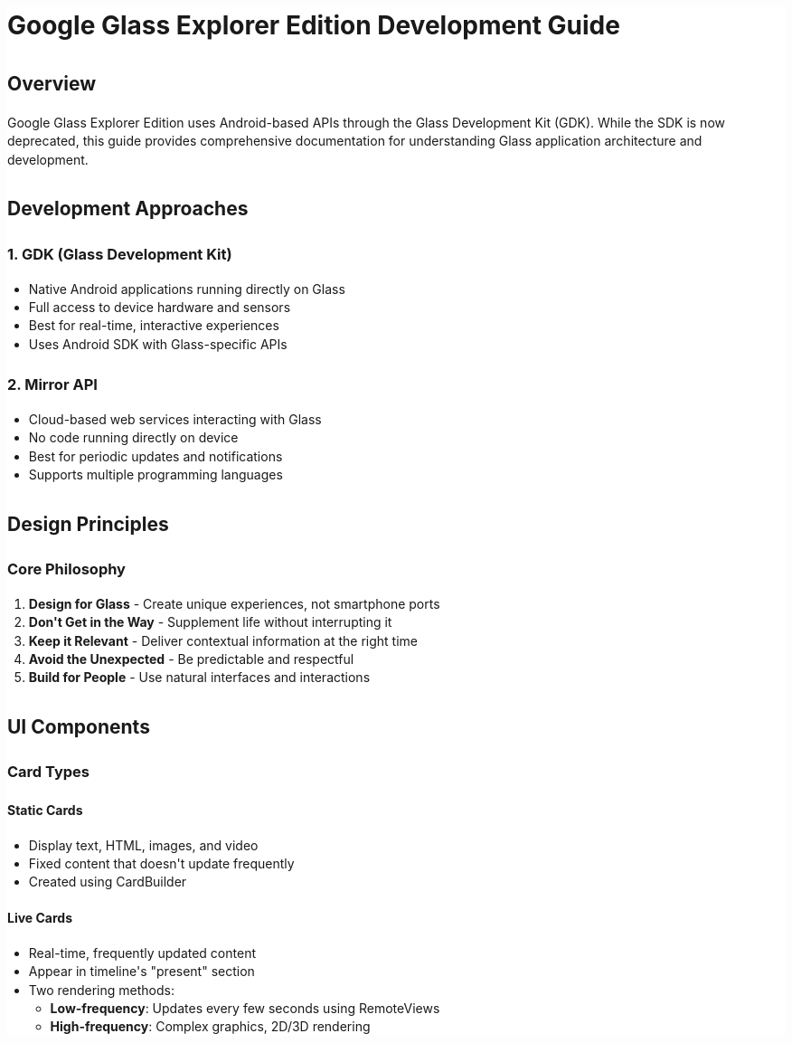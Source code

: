 # Google Glass Explorer Edition Development Guide

## Overview
Google Glass Explorer Edition uses Android-based APIs through the Glass Development Kit (GDK). While the SDK is now deprecated, this guide provides comprehensive documentation for understanding Glass application architecture and development.

## Development Approaches

### 1. GDK (Glass Development Kit)
- Native Android applications running directly on Glass
- Full access to device hardware and sensors
- Best for real-time, interactive experiences
- Uses Android SDK with Glass-specific APIs

### 2. Mirror API
- Cloud-based web services interacting with Glass
- No code running directly on device
- Best for periodic updates and notifications
- Supports multiple programming languages

## Design Principles

### Core Philosophy
1. **Design for Glass** - Create unique experiences, not smartphone ports
2. **Don't Get in the Way** - Supplement life without interrupting it
3. **Keep it Relevant** - Deliver contextual information at the right time
4. **Avoid the Unexpected** - Be predictable and respectful
5. **Build for People** - Use natural interfaces and interactions

## UI Components

### Card Types

#### Static Cards
- Display text, HTML, images, and video
- Fixed content that doesn't update frequently
- Created using CardBuilder

#### Live Cards
- Real-time, frequently updated content
- Appear in timeline's "present" section
- Two rendering methods:
  - **Low-frequency**: Updates every few seconds using RemoteViews
  - **High-frequency**: Complex graphics, 2D/3D rendering
